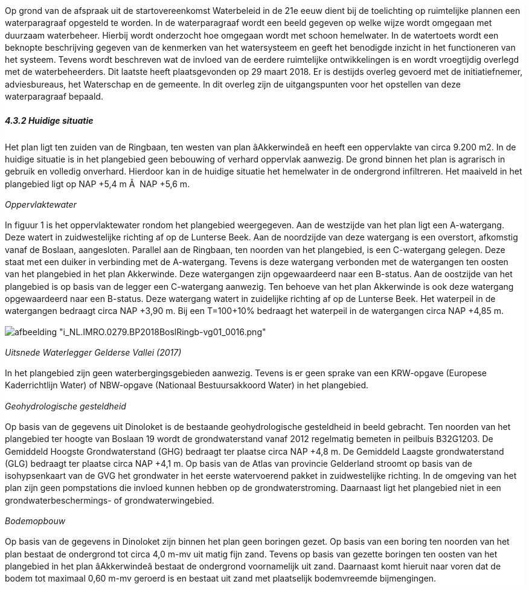 Op grond van de afspraak uit de startovereenkomst Waterbeleid in de 21e eeuw dient bij de toelichting op ruimtelijke plannen een waterparagraaf opgesteld te worden. In de waterparagraaf wordt een beeld gegeven op welke wijze wordt omgegaan met duurzaam waterbeheer. Hierbij wordt onderzocht hoe omgegaan wordt met schoon hemelwater. In de watertoets wordt een beknopte beschrijving gegeven van de kenmerken van het watersysteem en geeft het benodigde inzicht in het functioneren van het systeem. Tevens wordt beschreven wat de invloed van de eerdere ruimtelijke ontwikkelingen is en wordt vroegtijdig overlegd met de waterbeheerders. Dit laatste heeft plaatsgevonden op 29 maart 2018\. Er is destijds overleg gevoerd met de initiatiefnemer, adviesbureaus, het Waterschap en de gemeente. In dit overleg zijn de uitgangspunten voor het opstellen van deze waterparagraaf bepaald.

##### 4\.3\.2 Huidige situatie

Het plan ligt ten zuiden van de Ringbaan, ten westen van plan âAkkerwindeâ en heeft een oppervlakte van circa 9\.200 m2. In de huidige situatie is in het plangebied geen bebouwing of verhard oppervlak aanwezig. De grond binnen het plan is agrarisch in gebruik en volledig onverhard. Hierdoor kan in de huidige situatie het hemelwater in de ondergrond infiltreren. Het maaiveld in het plangebied ligt op NAP \+5,4 m Ã  NAP \+5,6 m.

*Oppervlaktewater*

In figuur 1 is het oppervlaktewater rondom het plangebied weergegeven. Aan de westzijde van het plan ligt een A\-watergang. Deze watert in zuidwestelijke richting af op de Lunterse Beek. Aan de noordzijde van deze watergang is een overstort, afkomstig vanaf de Boslaan, aangesloten. Parallel aan de Ringbaan, ten noorden van het plangebied, is een C\-watergang gelegen. Deze staat met een duiker in verbinding met de A\-watergang. Tevens is deze watergang verbonden met de watergangen ten oosten van het plangebied in het plan Akkerwinde. Deze watergangen zijn opgewaardeerd naar een B\-status. Aan de oostzijde van het plangebied is op basis van de legger een C\-watergang aanwezig. Ten behoeve van het plan Akkerwinde is ook deze watergang opgewaardeerd naar een B\-status. Deze watergang watert in zuidelijke richting af op de Lunterse Beek. Het waterpeil in de watergangen bedraagt circa NAP \+3,90 m. Bij een T\=100\+10% bedraagt het waterpeil in de watergangen circa NAP \+4,85 m.

![afbeelding "i_NL.IMRO.0279.BP2018BoslRingb-vg01_0016.png"](i_NL.IMRO.0279.BP2018BoslRingb-vg01_0016.png)

*Uitsnede Waterlegger Gelderse Vallei (2017\)*

In het plangebied zijn geen waterbergingsgebieden aanwezig. Tevens is er geen sprake van een KRW\-opgave (Europese Kaderrichtlijn Water) of NBW\-opgave (Nationaal Bestuursakkoord Water) in het plangebied.

*Geohydrologische gesteldheid*

Op basis van de gegevens uit Dinoloket is de bestaande geohydrologische gesteldheid in beeld gebracht. Ten noorden van het plangebied ter hoogte van Boslaan 19 wordt de grondwaterstand vanaf 2012 regelmatig bemeten in peilbuis B32G1203\. De Gemiddeld Hoogste Grondwaterstand (GHG) bedraagt ter plaatse circa NAP \+4,8 m. De Gemiddeld Laagste grondwaterstand (GLG) bedraagt ter plaatse circa NAP \+4,1 m. Op basis van de Atlas van provincie Gelderland stroomt op basis van de isohypsenkaart van de GVG het grondwater in het eerste watervoerend pakket in zuidwestelijke richting. In de omgeving van het plan zijn geen pompstations die invloed kunnen hebben op de grondwaterstroming. Daarnaast ligt het plangebied niet in een grondwaterbeschermings\- of grondwaterwingebied.

*Bodemopbouw*

Op basis van de gegevens in Dinoloket zijn binnen het plan geen boringen gezet. Op basis van een boring ten noorden van het plan bestaat de ondergrond tot circa 4,0 m\-mv uit matig fijn zand. Tevens op basis van gezette boringen ten oosten van het plangebied in het plan âAkkerwindeâ bestaat de ondergrond voornamelijk uit zand. Daarnaast komt hieruit naar voren dat de bodem tot maximaal 0,60 m\-mv geroerd is en bestaat uit zand met plaatselijk bodemvreemde bijmengingen.
